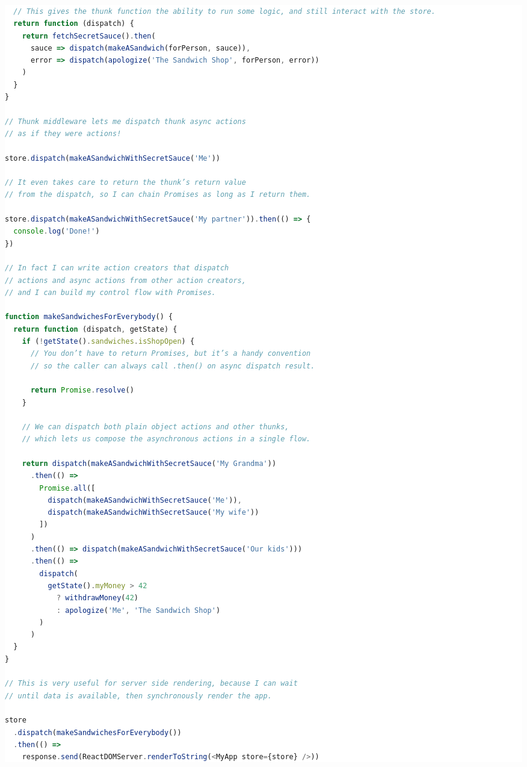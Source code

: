 ```js
  // This gives the thunk function the ability to run some logic, and still interact with the store.
  return function (dispatch) {
    return fetchSecretSauce().then(
      sauce => dispatch(makeASandwich(forPerson, sauce)),
      error => dispatch(apologize('The Sandwich Shop', forPerson, error))
    )
  }
}

// Thunk middleware lets me dispatch thunk async actions
// as if they were actions!

store.dispatch(makeASandwichWithSecretSauce('Me'))

// It even takes care to return the thunk’s return value
// from the dispatch, so I can chain Promises as long as I return them.

store.dispatch(makeASandwichWithSecretSauce('My partner')).then(() => {
  console.log('Done!')
})

// In fact I can write action creators that dispatch
// actions and async actions from other action creators,
// and I can build my control flow with Promises.

function makeSandwichesForEverybody() {
  return function (dispatch, getState) {
    if (!getState().sandwiches.isShopOpen) {
      // You don’t have to return Promises, but it’s a handy convention
      // so the caller can always call .then() on async dispatch result.

      return Promise.resolve()
    }

    // We can dispatch both plain object actions and other thunks,
    // which lets us compose the asynchronous actions in a single flow.

    return dispatch(makeASandwichWithSecretSauce('My Grandma'))
      .then(() =>
        Promise.all([
          dispatch(makeASandwichWithSecretSauce('Me')),
          dispatch(makeASandwichWithSecretSauce('My wife'))
        ])
      )
      .then(() => dispatch(makeASandwichWithSecretSauce('Our kids')))
      .then(() =>
        dispatch(
          getState().myMoney > 42
            ? withdrawMoney(42)
            : apologize('Me', 'The Sandwich Shop')
        )
      )
  }
}

// This is very useful for server side rendering, because I can wait
// until data is available, then synchronously render the app.

store
  .dispatch(makeSandwichesForEverybody())
  .then(() =>
    response.send(ReactDOMServer.renderToString(<MyApp store={store} />))
```